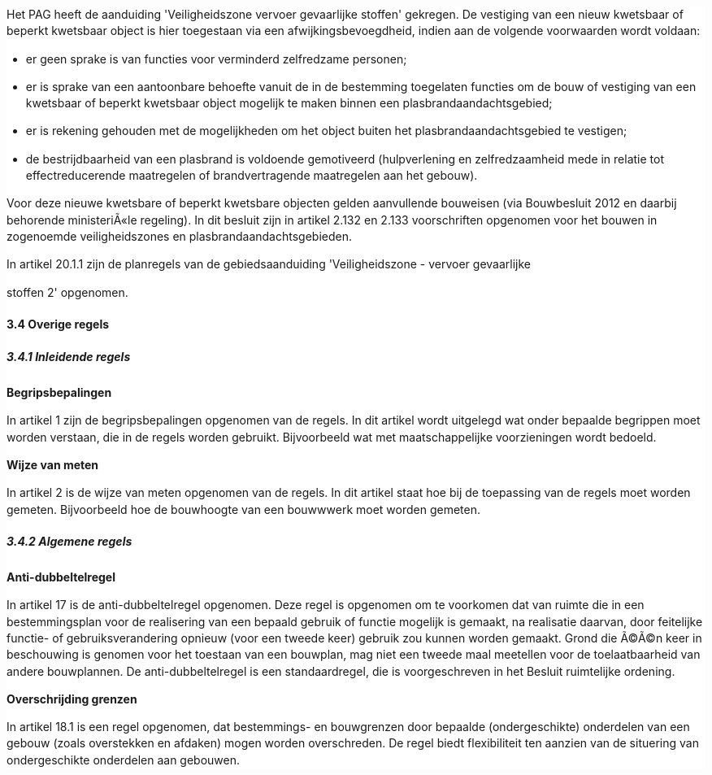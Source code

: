 Het PAG heeft de aanduiding 'Veiligheidszone vervoer gevaarlijke stoffen' gekregen. De vestiging van een nieuw kwetsbaar of beperkt kwetsbaar object is hier toegestaan via een afwijkingsbevoegdheid, indien aan de volgende voorwaarden wordt voldaan:

* er geen sprake is van functies voor verminderd zelfredzame personen;

* er is sprake van een aantoonbare behoefte vanuit de in de bestemming toegelaten functies om de bouw of vestiging van een kwetsbaar of beperkt kwetsbaar object mogelijk te maken binnen een plasbrandaandachtsgebied;

* er is rekening gehouden met de mogelijkheden om het object buiten het plasbrandaandachtsgebied te vestigen;

* de bestrijdbaarheid van een plasbrand is voldoende gemotiveerd (hulpverlening en zelfredzaamheid mede in relatie tot effectreducerende maatregelen of brandvertragende maatregelen aan het gebouw).

Voor deze nieuwe kwetsbare of beperkt kwetsbare objecten gelden aanvullende bouweisen (via Bouwbesluit 2012 en daarbij behorende ministeriÃ«le regeling). In dit besluit zijn in artikel 2\.132 en 2\.133 voorschriften opgenomen voor het bouwen in zogenoemde veiligheidszones en plasbrandaandachtsgebieden.

In artikel 20\.1\.1 zijn de planregels van de gebiedsaanduiding 'Veiligheidszone \- vervoer gevaarlijke

stoffen 2' opgenomen.

#### 3\.4 Overige regels

##### 3\.4\.1 Inleidende regels

**Begripsbepalingen**

In artikel 1 zijn de begripsbepalingen opgenomen van de regels. In dit artikel wordt uitgelegd wat onder bepaalde begrippen moet worden verstaan, die in de regels worden gebruikt. Bijvoorbeeld wat met maatschappelijke voorzieningen wordt bedoeld.

**Wijze van meten**

In artikel 2 is de wijze van meten opgenomen van de regels. In dit artikel staat hoe bij de toepassing van de regels moet worden gemeten. Bijvoorbeeld hoe de bouwhoogte van een bouwwwerk moet worden gemeten.

##### 3\.4\.2 Algemene regels

**Anti\-dubbeltelregel**

In artikel 17 is de anti\-dubbeltelregel opgenomen. Deze regel is opgenomen om te voorkomen dat van ruimte die in een bestemmingsplan voor de realisering van een bepaald gebruik of functie mogelijk is gemaakt, na realisatie daarvan, door feitelijke functie\- of gebruiksverandering opnieuw (voor een tweede keer) gebruik zou kunnen worden gemaakt. Grond die Ã©Ã©n keer in beschouwing is genomen voor het toestaan van een bouwplan, mag niet een tweede maal meetellen voor de toelaatbaarheid van andere bouwplannen. De anti\-dubbeltelregel is een standaardregel, die is voorgeschreven in het Besluit ruimtelijke ordening.

**Overschrijding grenzen**

In artikel 18\.1 is een regel opgenomen, dat bestemmings\- en bouwgrenzen door bepaalde (ondergeschikte) onderdelen van een gebouw (zoals overstekken en afdaken) mogen worden overschreden. De regel biedt flexibiliteit ten aanzien van de situering van ondergeschikte onderdelen aan gebouwen.
